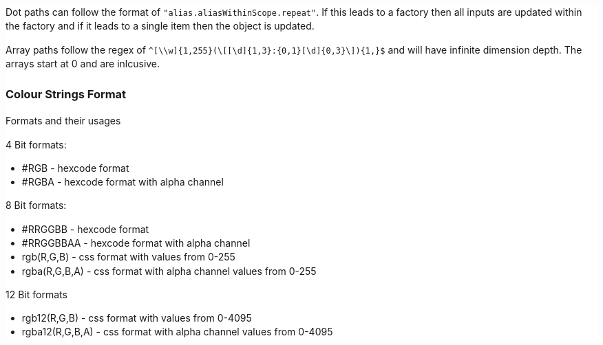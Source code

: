 Dot paths can follow the format of ```"alias.aliasWithinScope.repeat"```. If this leads to a factory then all inputs are updated within the factory and if it leads to a single item then the object is updated.

Array paths follow the regex of ```^[\\w]{1,255}(\[[\d]{1,3}:{0,1}[\d]{0,3}\]){1,}$``` and will have infinite dimension depth. The arrays start at 0 and are inlcusive.

### Colour Strings Format
Formats and their usages

4 Bit formats:
- #RGB - hexcode format
- #RGBA - hexcode format with alpha channel

8 Bit formats:
- #RRGGBB - hexcode format
- #RRGGBBAA - hexcode format with alpha channel
- rgb(R,G,B) - css format with values from 0-255
- rgba(R,G,B,A) - css format with alpha channel values from 0-255

12 Bit formats
- rgb12(R,G,B) - css format with values from 0-4095
- rgba12(R,G,B,A) - css format with alpha channel values from 0-4095
